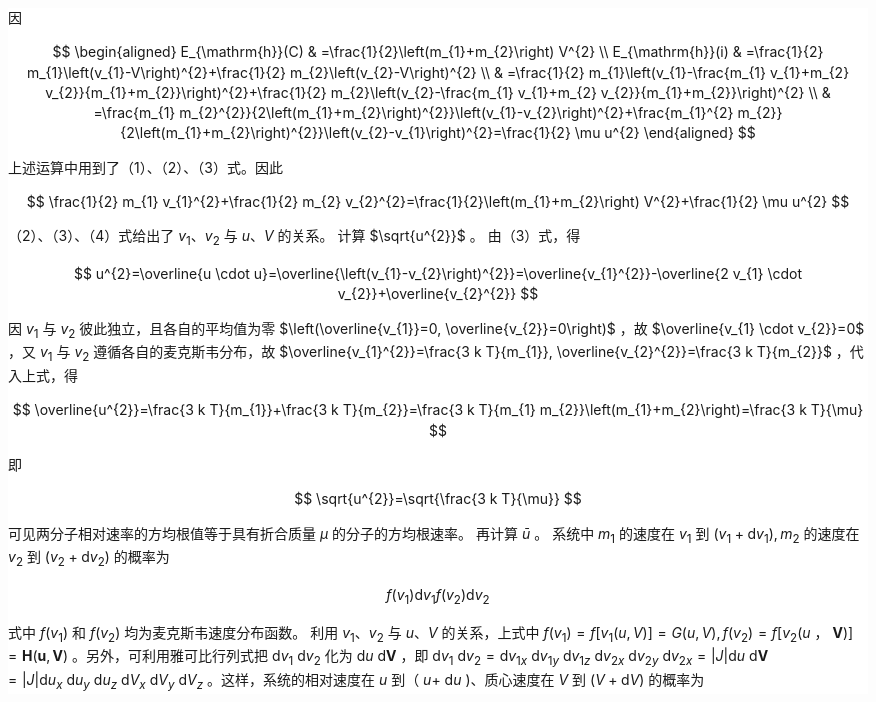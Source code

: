因

$$
\begin{aligned}
E_{\mathrm{h}}(C) & =\frac{1}{2}\left(m_{1}+m_{2}\right) V^{2} \\
E_{\mathrm{h}}(i) & =\frac{1}{2} m_{1}\left(v_{1}-V\right)^{2}+\frac{1}{2} m_{2}\left(v_{2}-V\right)^{2} \\
& =\frac{1}{2} m_{1}\left(v_{1}-\frac{m_{1} v_{1}+m_{2} v_{2}}{m_{1}+m_{2}}\right)^{2}+\frac{1}{2} m_{2}\left(v_{2}-\frac{m_{1} v_{1}+m_{2} v_{2}}{m_{1}+m_{2}}\right)^{2} \\
& =\frac{m_{1} m_{2}^{2}}{2\left(m_{1}+m_{2}\right)^{2}}\left(v_{1}-v_{2}\right)^{2}+\frac{m_{1}^{2} m_{2}}{2\left(m_{1}+m_{2}\right)^{2}}\left(v_{2}-v_{1}\right)^{2}=\frac{1}{2} \mu u^{2}
\end{aligned}
$$

上述运算中用到了（1）、（2）、（3）式。因此

$$
\frac{1}{2} m_{1} v_{1}^{2}+\frac{1}{2} m_{2} v_{2}^{2}=\frac{1}{2}\left(m_{1}+m_{2}\right) V^{2}+\frac{1}{2} \mu u^{2}
$$

（2）、（3）、（4）式给出了 $v_{1} 、 v_{2}$ 与 $u 、 V$ 的关系。
计算 $\sqrt{u^{2}}$ 。
由（3）式，得

$$
u^{2}=\overline{u \cdot u}=\overline{\left(v_{1}-v_{2}\right)^{2}}=\overline{v_{1}^{2}}-\overline{2 v_{1} \cdot v_{2}}+\overline{v_{2}^{2}}
$$

因 $v_{1}$ 与 $v_{2}$ 彼此独立，且各自的平均值为零 $\left(\overline{v_{1}}=0, \overline{v_{2}}=0\right)$ ，故 $\overline{v_{1} \cdot v_{2}}=0$ ，又 $v_{1}$ 与 $v_{2}$ 遵循各自的麦克斯韦分布，故 $\overline{v_{1}^{2}}=\frac{3 k T}{m_{1}}, \overline{v_{2}^{2}}=\frac{3 k T}{m_{2}}$ ，代入上式，得

$$
\overline{u^{2}}=\frac{3 k T}{m_{1}}+\frac{3 k T}{m_{2}}=\frac{3 k T}{m_{1} m_{2}}\left(m_{1}+m_{2}\right)=\frac{3 k T}{\mu}
$$

即

$$
\sqrt{u^{2}}=\sqrt{\frac{3 k T}{\mu}}
$$

可见两分子相对速率的方均根值等于具有折合质量 $\mu$ 的分子的方均根速率。
再计算 $\bar{u}$ 。
系统中 $m_{1}$ 的速度在 $v_{1}$ 到 $\left(v_{1}+\mathrm{d} v_{1}\right), m_{2}$ 的速度在 $v_{2}$ 到 $\left(v_{2}+\mathrm{d} v_{2}\right)$ 的概率为

$$
f\left(v_{1}\right) \mathrm{d} v_{1} f\left(v_{2}\right) \mathrm{d} v_{2}
$$

式中 $f\left(v_{1}\right)$ 和 $f\left(v_{2}\right)$ 均为麦克斯韦速度分布函数。
利用 $v_{1} 、 v_{2}$ 与 $u 、 V$ 的关系，上式中 $f\left(v_{1}\right)=f\left[v_{1}(u, V)\right]=G(u, V), f\left(v_{2}\right)=f\left[v_{2}(u\right.$ ， $\left.\boldsymbol{V})\right]=\boldsymbol{H}(\boldsymbol{u}, \boldsymbol{V})$ 。另外，可利用雅可比行列式把 $\mathrm{d} v_{1} \mathrm{~d} v_{2}$ 化为 $\mathrm{d} u \mathrm{~d} \boldsymbol{V}$ ，即 $\mathrm{d} v_{1} \mathrm{~d} v_{2}=\mathrm{d} v_{1 x} \mathrm{~d} v_{1 y} \mathrm{~d} v_{1 z}$ $\mathrm{d} v_{2 x} \mathrm{~d} v_{2 y} \mathrm{~d} v_{2 x}=|J| \mathrm{d} u \mathrm{~d} \boldsymbol{V}=|J| \mathrm{d} u_{x} \mathrm{~d} u_{y} \mathrm{~d} u_{z} \mathrm{~d} V_{x} \mathrm{~d} V_{y} \mathrm{~d} V_{z}$ 。这样，系统的相对速度在 $u$ 到（ $u+$ $\mathrm{d} u$ )、质心速度在 $V$ 到 $(V+\mathrm{d} V)$ 的概率为
